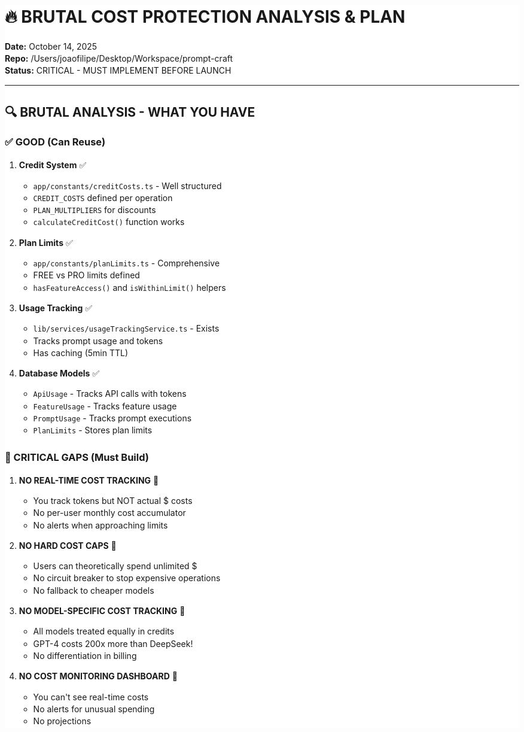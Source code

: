 # 🔥 BRUTAL COST PROTECTION ANALYSIS & PLAN

**Date:** October 14, 2025  
**Repo:** /Users/joaofilipe/Desktop/Workspace/prompt-craft  
**Status:** CRITICAL - MUST IMPLEMENT BEFORE LAUNCH

---

## 🔍 BRUTAL ANALYSIS - WHAT YOU HAVE

### ✅ GOOD (Can Reuse)

1. **Credit System** ✅
   - `app/constants/creditCosts.ts` - Well structured
   - `CREDIT_COSTS` defined per operation
   - `PLAN_MULTIPLIERS` for discounts
   - `calculateCreditCost()` function works

2. **Plan Limits** ✅
   - `app/constants/planLimits.ts` - Comprehensive
   - FREE vs PRO limits defined
   - `hasFeatureAccess()` and `isWithinLimit()` helpers

3. **Usage Tracking** ✅
   - `lib/services/usageTrackingService.ts` - Exists
   - Tracks prompt usage and tokens
   - Has caching (5min TTL)

4. **Database Models** ✅
   - `ApiUsage` - Tracks API calls with tokens
   - `FeatureUsage` - Tracks feature usage
   - `PromptUsage` - Tracks prompt executions
   - `PlanLimits` - Stores plan limits

### 🔴 CRITICAL GAPS (Must Build)

1. **NO REAL-TIME COST TRACKING** 🚨
   - You track tokens but NOT actual $ costs
   - No per-user monthly cost accumulator
   - No alerts when approaching limits

2. **NO HARD COST CAPS** 🚨
   - Users can theoretically spend unlimited $
   - No circuit breaker to stop expensive operations
   - No fallback to cheaper models

3. **NO MODEL-SPECIFIC COST TRACKING** 🚨
   - All models treated equally in credits
   - GPT-4 costs 200x more than DeepSeek!
   - No differentiation in billing

4. **NO COST MONITORING DASHBOARD** 🚨
   - You can't see real-time costs
   - No alerts for unusual spending
   - No projections
